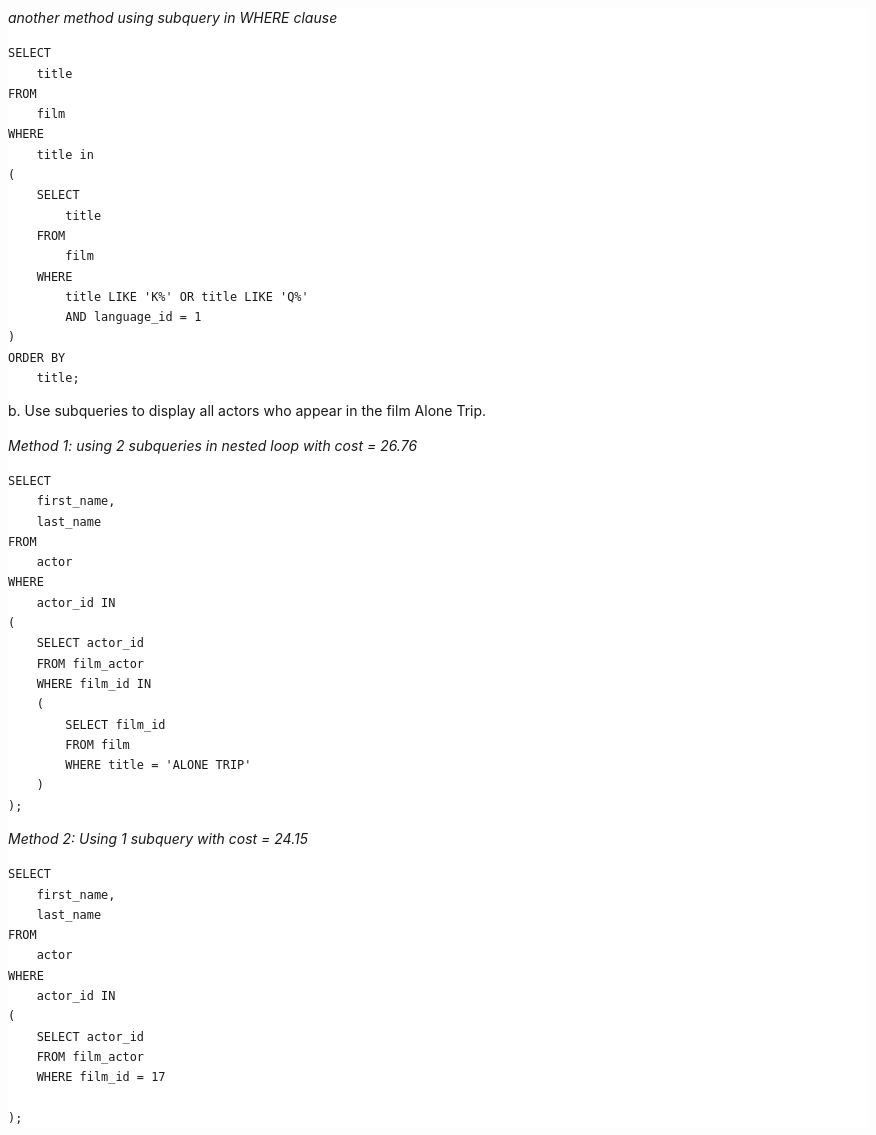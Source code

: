 _another method using subquery in WHERE clause_

```
SELECT 
	title
FROM 
	film
WHERE 
	title in
(
	SELECT 
    	title
	FROM 
    	film
	WHERE
    	title LIKE 'K%' OR title LIKE 'Q%'
		AND language_id = 1
)
ORDER BY
	title;
```

b. Use subqueries to display all actors who appear in the film Alone Trip.

_Method 1: using 2 subqueries in nested loop with cost = 26.76_
```
SELECT
	first_name,
	last_name
FROM 
	actor
WHERE 
	actor_id IN
(
    SELECT actor_id 
    FROM film_actor
    WHERE film_id IN
	(
    	SELECT film_id
    	FROM film
    	WHERE title = 'ALONE TRIP'
	)
);
```

_Method 2: Using 1 subquery with cost = 24.15_

```
SELECT
	first_name,
	last_name
FROM 
	actor
WHERE 
	actor_id IN
(
    SELECT actor_id 
    FROM film_actor
    WHERE film_id = 17

);
```
